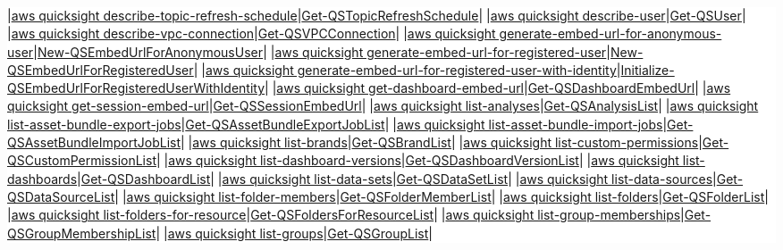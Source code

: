 |[aws quicksight describe-topic-refresh-schedule](https://awscli.amazonaws.com/v2/documentation/api/latest/reference/quicksight/describe-topic-refresh-schedule.html)|[Get-QSTopicRefreshSchedule](https://docs.aws.amazon.com/powershell/latest/reference/items/Get-QSTopicRefreshSchedule.html)|
|[aws quicksight describe-user](https://awscli.amazonaws.com/v2/documentation/api/latest/reference/quicksight/describe-user.html)|[Get-QSUser](https://docs.aws.amazon.com/powershell/latest/reference/items/Get-QSUser.html)|
|[aws quicksight describe-vpc-connection](https://awscli.amazonaws.com/v2/documentation/api/latest/reference/quicksight/describe-vpc-connection.html)|[Get-QSVPCConnection](https://docs.aws.amazon.com/powershell/latest/reference/items/Get-QSVPCConnection.html)|
|[aws quicksight generate-embed-url-for-anonymous-user](https://awscli.amazonaws.com/v2/documentation/api/latest/reference/quicksight/generate-embed-url-for-anonymous-user.html)|[New-QSEmbedUrlForAnonymousUser](https://docs.aws.amazon.com/powershell/latest/reference/items/New-QSEmbedUrlForAnonymousUser.html)|
|[aws quicksight generate-embed-url-for-registered-user](https://awscli.amazonaws.com/v2/documentation/api/latest/reference/quicksight/generate-embed-url-for-registered-user.html)|[New-QSEmbedUrlForRegisteredUser](https://docs.aws.amazon.com/powershell/latest/reference/items/New-QSEmbedUrlForRegisteredUser.html)|
|[aws quicksight generate-embed-url-for-registered-user-with-identity](https://awscli.amazonaws.com/v2/documentation/api/latest/reference/quicksight/generate-embed-url-for-registered-user-with-identity.html)|[Initialize-QSEmbedUrlForRegisteredUserWithIdentity](https://docs.aws.amazon.com/powershell/latest/reference/items/Initialize-QSEmbedUrlForRegisteredUserWithIdentity.html)|
|[aws quicksight get-dashboard-embed-url](https://awscli.amazonaws.com/v2/documentation/api/latest/reference/quicksight/get-dashboard-embed-url.html)|[Get-QSDashboardEmbedUrl](https://docs.aws.amazon.com/powershell/latest/reference/items/Get-QSDashboardEmbedUrl.html)|
|[aws quicksight get-session-embed-url](https://awscli.amazonaws.com/v2/documentation/api/latest/reference/quicksight/get-session-embed-url.html)|[Get-QSSessionEmbedUrl](https://docs.aws.amazon.com/powershell/latest/reference/items/Get-QSSessionEmbedUrl.html)|
|[aws quicksight list-analyses](https://awscli.amazonaws.com/v2/documentation/api/latest/reference/quicksight/list-analyses.html)|[Get-QSAnalysisList](https://docs.aws.amazon.com/powershell/latest/reference/items/Get-QSAnalysisList.html)|
|[aws quicksight list-asset-bundle-export-jobs](https://awscli.amazonaws.com/v2/documentation/api/latest/reference/quicksight/list-asset-bundle-export-jobs.html)|[Get-QSAssetBundleExportJobList](https://docs.aws.amazon.com/powershell/latest/reference/items/Get-QSAssetBundleExportJobList.html)|
|[aws quicksight list-asset-bundle-import-jobs](https://awscli.amazonaws.com/v2/documentation/api/latest/reference/quicksight/list-asset-bundle-import-jobs.html)|[Get-QSAssetBundleImportJobList](https://docs.aws.amazon.com/powershell/latest/reference/items/Get-QSAssetBundleImportJobList.html)|
|[aws quicksight list-brands](https://awscli.amazonaws.com/v2/documentation/api/latest/reference/quicksight/list-brands.html)|[Get-QSBrandList](https://docs.aws.amazon.com/powershell/latest/reference/items/Get-QSBrandList.html)|
|[aws quicksight list-custom-permissions](https://awscli.amazonaws.com/v2/documentation/api/latest/reference/quicksight/list-custom-permissions.html)|[Get-QSCustomPermissionList](https://docs.aws.amazon.com/powershell/latest/reference/items/Get-QSCustomPermissionList.html)|
|[aws quicksight list-dashboard-versions](https://awscli.amazonaws.com/v2/documentation/api/latest/reference/quicksight/list-dashboard-versions.html)|[Get-QSDashboardVersionList](https://docs.aws.amazon.com/powershell/latest/reference/items/Get-QSDashboardVersionList.html)|
|[aws quicksight list-dashboards](https://awscli.amazonaws.com/v2/documentation/api/latest/reference/quicksight/list-dashboards.html)|[Get-QSDashboardList](https://docs.aws.amazon.com/powershell/latest/reference/items/Get-QSDashboardList.html)|
|[aws quicksight list-data-sets](https://awscli.amazonaws.com/v2/documentation/api/latest/reference/quicksight/list-data-sets.html)|[Get-QSDataSetList](https://docs.aws.amazon.com/powershell/latest/reference/items/Get-QSDataSetList.html)|
|[aws quicksight list-data-sources](https://awscli.amazonaws.com/v2/documentation/api/latest/reference/quicksight/list-data-sources.html)|[Get-QSDataSourceList](https://docs.aws.amazon.com/powershell/latest/reference/items/Get-QSDataSourceList.html)|
|[aws quicksight list-folder-members](https://awscli.amazonaws.com/v2/documentation/api/latest/reference/quicksight/list-folder-members.html)|[Get-QSFolderMemberList](https://docs.aws.amazon.com/powershell/latest/reference/items/Get-QSFolderMemberList.html)|
|[aws quicksight list-folders](https://awscli.amazonaws.com/v2/documentation/api/latest/reference/quicksight/list-folders.html)|[Get-QSFolderList](https://docs.aws.amazon.com/powershell/latest/reference/items/Get-QSFolderList.html)|
|[aws quicksight list-folders-for-resource](https://awscli.amazonaws.com/v2/documentation/api/latest/reference/quicksight/list-folders-for-resource.html)|[Get-QSFoldersForResourceList](https://docs.aws.amazon.com/powershell/latest/reference/items/Get-QSFoldersForResourceList.html)|
|[aws quicksight list-group-memberships](https://awscli.amazonaws.com/v2/documentation/api/latest/reference/quicksight/list-group-memberships.html)|[Get-QSGroupMembershipList](https://docs.aws.amazon.com/powershell/latest/reference/items/Get-QSGroupMembershipList.html)|
|[aws quicksight list-groups](https://awscli.amazonaws.com/v2/documentation/api/latest/reference/quicksight/list-groups.html)|[Get-QSGroupList](https://docs.aws.amazon.com/powershell/latest/reference/items/Get-QSGroupList.html)|
